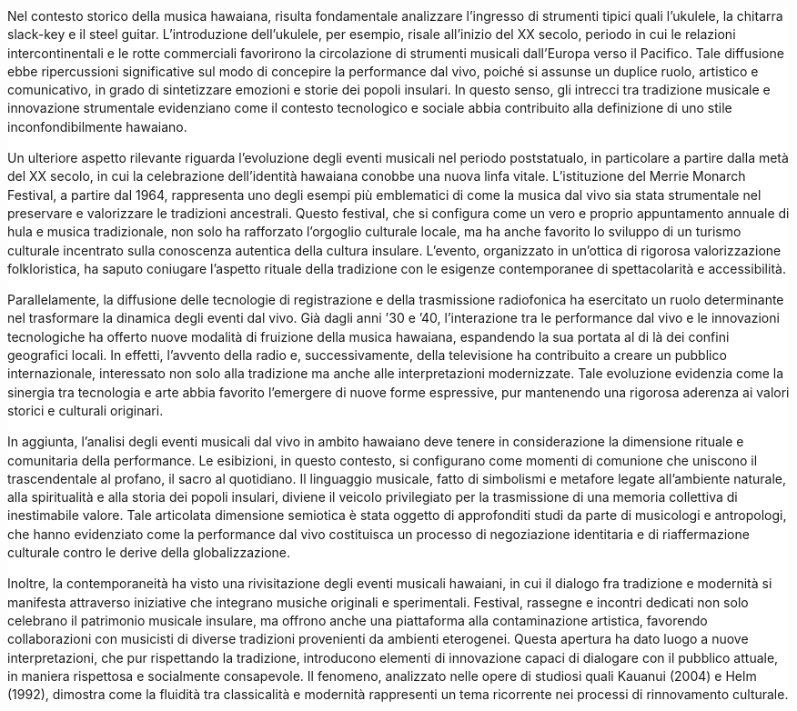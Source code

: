 Nel contesto storico della musica hawaiana, risulta fondamentale analizzare l’ingresso di strumenti
tipici quali l’ukulele, la chitarra slack-key e il steel guitar. L’introduzione dell’ukulele, per
esempio, risale all’inizio del XX secolo, periodo in cui le relazioni intercontinentali e le rotte
commerciali favorirono la circolazione di strumenti musicali dall’Europa verso il Pacifico. Tale
diffusione ebbe ripercussioni significative sul modo di concepire la performance dal vivo, poiché si
assunse un duplice ruolo, artistico e comunicativo, in grado di sintetizzare emozioni e storie dei
popoli insulari. In questo senso, gli intrecci tra tradizione musicale e innovazione strumentale
evidenziano come il contesto tecnologico e sociale abbia contribuito alla definizione di uno stile
inconfondibilmente hawaiano.

Un ulteriore aspetto rilevante riguarda l’evoluzione degli eventi musicali nel periodo poststatualo,
in particolare a partire dalla metà del XX secolo, in cui la celebrazione dell’identità hawaiana
conobbe una nuova linfa vitale. L’istituzione del Merrie Monarch Festival, a partire dal 1964,
rappresenta uno degli esempi più emblematici di come la musica dal vivo sia stata strumentale nel
preservare e valorizzare le tradizioni ancestrali. Questo festival, che si configura come un vero e
proprio appuntamento annuale di hula e musica tradizionale, non solo ha rafforzato l’orgoglio
culturale locale, ma ha anche favorito lo sviluppo di un turismo culturale incentrato sulla
conoscenza autentica della cultura insulare. L’evento, organizzato in un’ottica di rigorosa
valorizzazione folkloristica, ha saputo coniugare l’aspetto rituale della tradizione con le esigenze
contemporanee di spettacolarità e accessibilità.

Parallelamente, la diffusione delle tecnologie di registrazione e della trasmissione radiofonica ha
esercitato un ruolo determinante nel trasformare la dinamica degli eventi dal vivo. Già dagli anni
’30 e ’40, l’interazione tra le performance dal vivo e le innovazioni tecnologiche ha offerto nuove
modalità di fruizione della musica hawaiana, espandendo la sua portata al di là dei confini
geografici locali. In effetti, l’avvento della radio e, successivamente, della televisione ha
contribuito a creare un pubblico internazionale, interessato non solo alla tradizione ma anche alle
interpretazioni modernizzate. Tale evoluzione evidenzia come la sinergia tra tecnologia e arte abbia
favorito l’emergere di nuove forme espressive, pur mantenendo una rigorosa aderenza ai valori
storici e culturali originari.

In aggiunta, l’analisi degli eventi musicali dal vivo in ambito hawaiano deve tenere in
considerazione la dimensione rituale e comunitaria della performance. Le esibizioni, in questo
contesto, si configurano come momenti di comunione che uniscono il trascendentale al profano, il
sacro al quotidiano. Il linguaggio musicale, fatto di simbolismi e metafore legate all’ambiente
naturale, alla spiritualità e alla storia dei popoli insulari, diviene il veicolo privilegiato per
la trasmissione di una memoria collettiva di inestimabile valore. Tale articolata dimensione
semiotica è stata oggetto di approfonditi studi da parte di musicologi e antropologi, che hanno
evidenziato come la performance dal vivo costituisca un processo di negoziazione identitaria e di
riaffermazione culturale contro le derive della globalizzazione.

Inoltre, la contemporaneità ha visto una rivisitazione degli eventi musicali hawaiani, in cui il
dialogo fra tradizione e modernità si manifesta attraverso iniziative che integrano musiche
originali e sperimentali. Festival, rassegne e incontri dedicati non solo celebrano il patrimonio
musicale insulare, ma offrono anche una piattaforma alla contaminazione artistica, favorendo
collaborazioni con musicisti di diverse tradizioni provenienti da ambienti eterogenei. Questa
apertura ha dato luogo a nuove interpretazioni, che pur rispettando la tradizione, introducono
elementi di innovazione capaci di dialogare con il pubblico attuale, in maniera rispettosa e
socialmente consapevole. Il fenomeno, analizzato nelle opere di studiosi quali Kauanui (2004) e Helm
(1992), dimostra come la fluidità tra classicalità e modernità rappresenti un tema ricorrente nei
processi di rinnovamento culturale.
